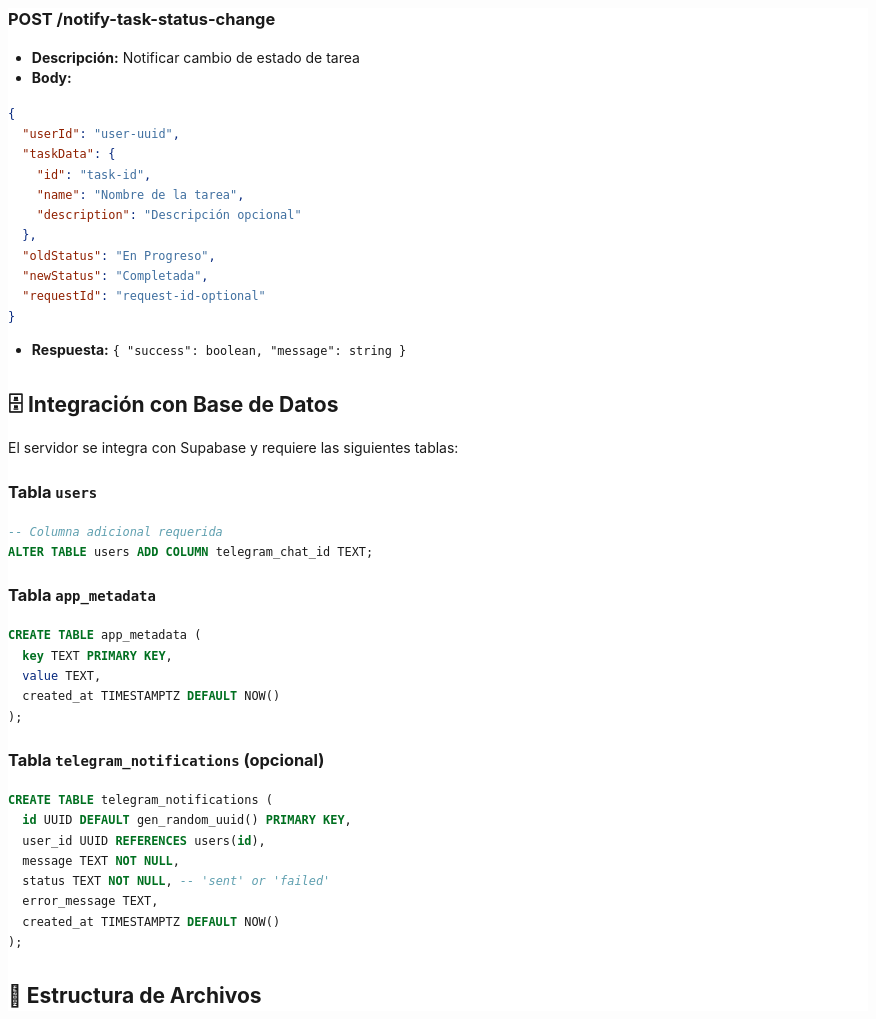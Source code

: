 ### POST /notify-task-status-change
- **Descripción:** Notificar cambio de estado de tarea
- **Body:**
```json
{
  "userId": "user-uuid",
  "taskData": {
    "id": "task-id",
    "name": "Nombre de la tarea",
    "description": "Descripción opcional"
  },
  "oldStatus": "En Progreso",
  "newStatus": "Completada",
  "requestId": "request-id-optional"
}
```
- **Respuesta:** `{ "success": boolean, "message": string }`

## 🗄️ Integración con Base de Datos

El servidor se integra con Supabase y requiere las siguientes tablas:

### Tabla `users`
```sql
-- Columna adicional requerida
ALTER TABLE users ADD COLUMN telegram_chat_id TEXT;
```

### Tabla `app_metadata`
```sql
CREATE TABLE app_metadata (
  key TEXT PRIMARY KEY,
  value TEXT,
  created_at TIMESTAMPTZ DEFAULT NOW()
);
```

### Tabla `telegram_notifications` (opcional)
```sql
CREATE TABLE telegram_notifications (
  id UUID DEFAULT gen_random_uuid() PRIMARY KEY,
  user_id UUID REFERENCES users(id),
  message TEXT NOT NULL,
  status TEXT NOT NULL, -- 'sent' or 'failed'
  error_message TEXT,
  created_at TIMESTAMPTZ DEFAULT NOW()
);
```

## 📁 Estructura de Archivos
